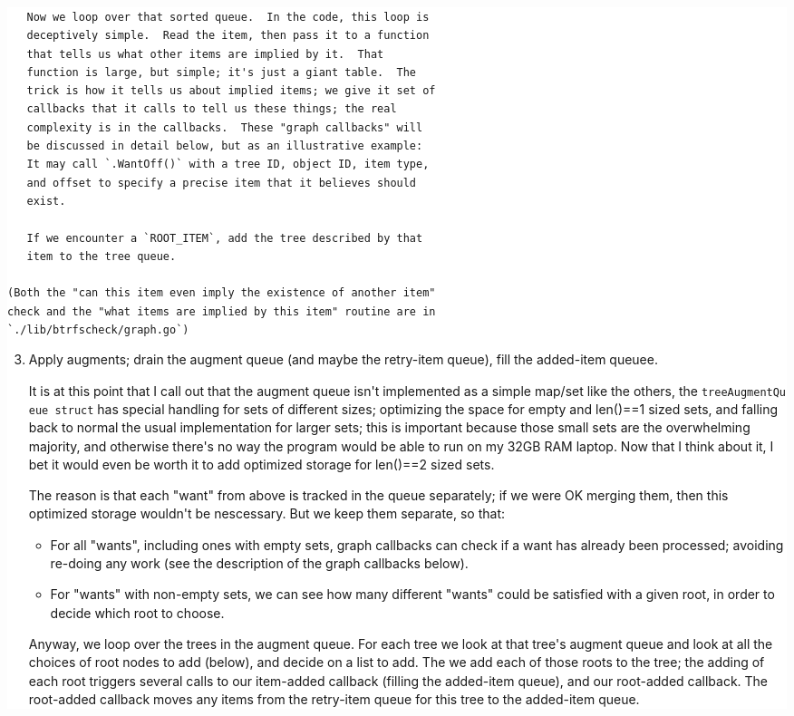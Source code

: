        Now we loop over that sorted queue.  In the code, this loop is
       deceptively simple.  Read the item, then pass it to a function
       that tells us what other items are implied by it.  That
       function is large, but simple; it's just a giant table.  The
       trick is how it tells us about implied items; we give it set of
       callbacks that it calls to tell us these things; the real
       complexity is in the callbacks.  These "graph callbacks" will
       be discussed in detail below, but as an illustrative example:
       It may call `.WantOff()` with a tree ID, object ID, item type,
       and offset to specify a precise item that it believes should
       exist.

       If we encounter a `ROOT_ITEM`, add the tree described by that
       item to the tree queue.

    (Both the "can this item even imply the existence of another item"
    check and the "what items are implied by this item" routine are in
    `./lib/btrfscheck/graph.go`)

 3. Apply augments; drain the augment queue (and maybe the retry-item
    queue), fill the added-item queuee.

    It is at this point that I call out that the augment queue isn't
    implemented as a simple map/set like the others, the
    `treeAugmentQueue struct` has special handling for sets of
    different sizes; optimizing the space for empty and len()==1 sized
    sets, and falling back to normal the usual implementation for
    larger sets; this is important because those small sets are the
    overwhelming majority, and otherwise there's no way the program
    would be able to run on my 32GB RAM laptop.  Now that I think
    about it, I bet it would even be worth it to add optimized storage
    for len()==2 sized sets.

    The reason is that each "want" from above is tracked in the queue
    separately; if we were OK merging them, then this optimized
    storage wouldn't be nescessary.  But we keep them separate, so
    that:

    - For all "wants", including ones with empty sets, graph callbacks
      can check if a want has already been processed; avoiding
      re-doing any work (see the description of the graph callbacks
      below).

    - For "wants" with non-empty sets, we can see how many different
      "wants" could be satisfied with a given root, in order to decide
      which root to choose.

    Anyway, we loop over the trees in the augment queue.  For each
    tree we look at that tree's augment queue and look at all the
    choices of root nodes to add (below), and decide on a list to add.
    The we add each of those roots to the tree; the adding of each
    root triggers several calls to our item-added callback (filling
    the added-item queue), and our root-added callback.  The
    root-added callback moves any items from the retry-item queue for
    this tree to the added-item queue.
